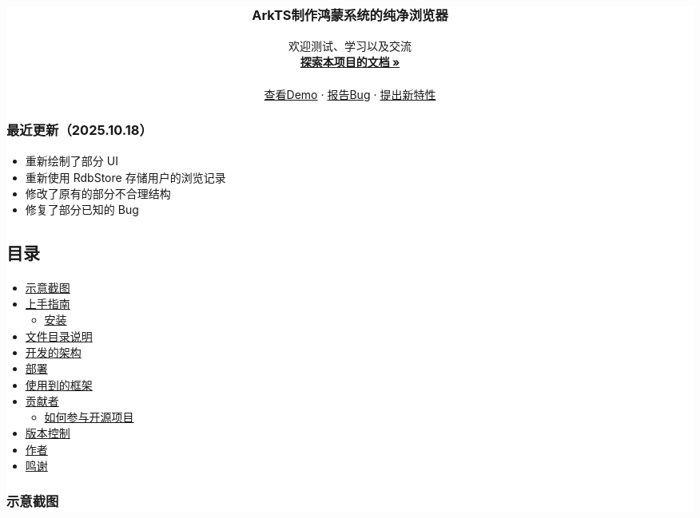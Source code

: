   </a>

  <h3 align="center">ArkTS制作鸿蒙系统的纯净浏览器</h3>
  <p align="center">
    欢迎测试、学习以及交流
    <br />
    <a href="https://github.com/langwudong/browser"><strong>探索本项目的文档 »</strong></a>
    <br />
    <br />
    <a href="https://github.com/langwudong/browser">查看Demo</a>
    ·
    <a href="https://github.com/langwudong/browser/issues">报告Bug</a>
    ·
    <a href="https://github.com/langwudong/browser/issues">提出新特性</a>
  </p>

</p>

### 最近更新（2025.10.18）

- 重新绘制了部分 UI
- 重新使用 RdbStore 存储用户的浏览记录
- 修改了原有的部分不合理结构
- 修复了部分已知的 Bug
 
## 目录

- [示意截图](#示意截图)
- [上手指南](#上手指南)
  - [安装](#安装)
- [文件目录说明](#文件目录说明)
- [开发的架构](#开发的架构)
- [部署](#部署)
- [使用到的框架](#使用到的框架)
- [贡献者](#贡献者)
  - [如何参与开源项目](#如何参与开源项目)
- [版本控制](#版本控制)
- [作者](#作者)
- [鸣谢](#鸣谢)

### 示意截图
<p align="center">
  <a href="https://github.com/langwudong/browser/">